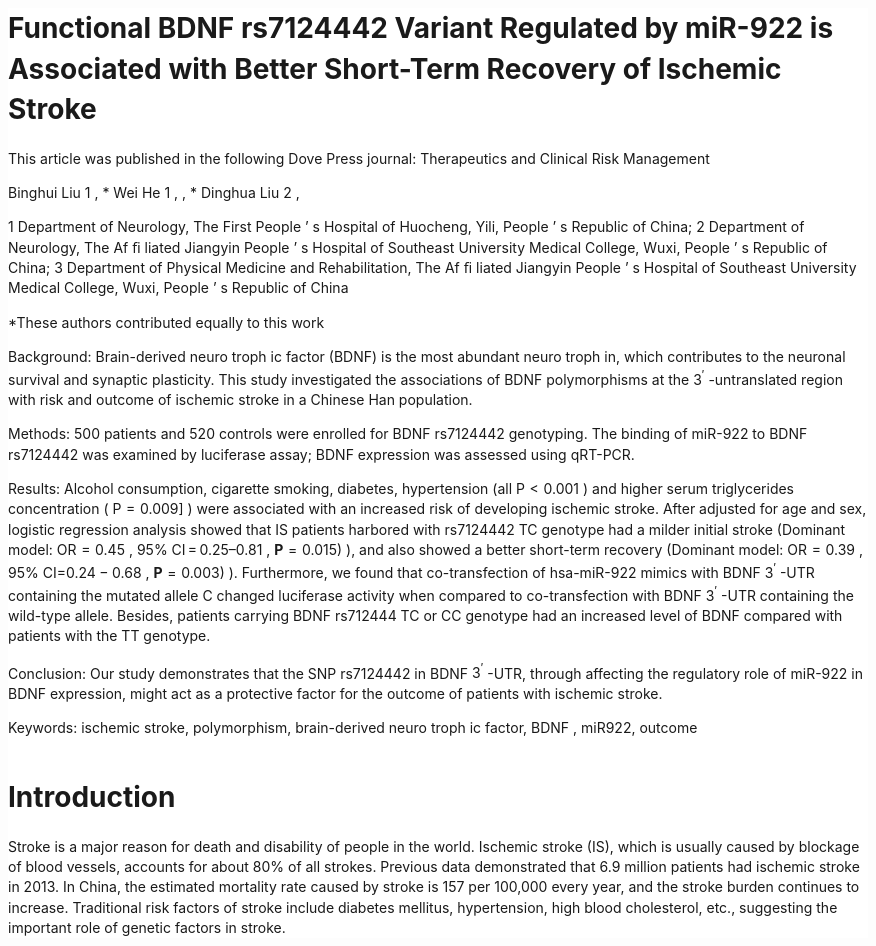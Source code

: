 # Functional BDNF rs7124442 Variant Regulated by miR-922 is Associated with Better Short-Term Recovery of Ischemic Stroke  

This article was published in the following Dove Press journal: Therapeutics and Clinical Risk Management  

Binghui Liu 1 , \* Wei He 1 , , \* Dinghua Liu 2 ,  

1 Department of Neurology, The First People ’ s Hospital of Huocheng, Yili, People ’ s Republic of China;   2 Department of Neurology, The Af ﬁ liated Jiangyin People ’ s Hospital of Southeast University Medical College, Wuxi, People ’ s Republic of China;   3 Department of Physical Medicine and Rehabilitation, The Af ﬁ liated Jiangyin People ’ s Hospital of Southeast University Medical College, Wuxi, People ’ s Republic of China  

\*These authors contributed equally to this work  

Background:  Brain-derived neuro troph ic factor (BDNF) is the most abundant neuro troph in, which contributes to the neuronal survival and synaptic plasticity. This study investigated the associations of  BDNF  polymorphisms at the  $3^{\prime}$  -untranslated region with risk and outcome of ischemic stroke in a Chinese Han population.  

Methods:  500 patients and 520 controls were enrolled for  BDNF  rs7124442 genotyping. The binding of miR-922 to  BDNF  rs7124442 was examined by luciferase assay;  BDNF expression was assessed using qRT-PCR.  

Results:  Alcohol consumption, cigarette smoking, diabetes, hypertension (all  $\mathrm{P}<0.001$  ) and higher serum triglycerides concentration (  $\mathrm{P}=0.009]$  ) were associated with an increased risk of developing ischemic stroke. After adjusted for age and sex, logistic regression analysis showed that IS patients harbored with rs7124442 TC genotype had a milder initial stroke (Dominant model:   $\mathrm{OR}=0.45$  ,   $95\%$     $\mathrm{CI}\,=\,0.25–0.81$  ,  $\mathbf{P}=0.015)$  ), and also showed a better short-term recovery (Dominant model:   $\mathrm{OR}=0.39$  ,  $95\%$     $\mathrm{CI=}0.24{-}0.68$  ,  $\mathbf{P}=0.003)$  ). Furthermore, we found that co-transfection of hsa-miR-922 mimics with  BDNF  $3^{\prime}$  -UTR containing the mutated allele C changed luciferase activity when compared to co-transfection with  BDNF    $3^{\prime}$  -UTR containing the wild-type allele. Besides, patients carrying  BDNF  rs712444 TC or CC genotype had an increased level of  BDNF  compared with patients with the TT genotype.  

Conclusion:  Our study demonstrates that the SNP rs7124442 in  BDNF    $3^{\prime}$  -UTR, through affecting the regulatory role of miR-922 in  BDNF  expression, might act as a protective factor for the outcome of patients with ischemic stroke.  

Keywords:  ischemic stroke, polymorphism, brain-derived neuro troph ic factor,  BDNF , miR922, outcome  

# Introduction  

Stroke is a major reason for death and disability of people in the world.   Ischemic stroke (IS), which is usually caused by blockage of blood vessels, accounts for about   $80\%$   of all strokes. Previous data demonstrated that 6.9 million patients had ischemic stroke in 2013.   In China, the estimated mortality rate caused by stroke is 157 per 100,000 every year,   and the stroke burden continues to increase. Traditional risk factors of stroke include diabetes mellitus, hypertension, high blood cholesterol, etc., suggesting the important role of genetic factors in stroke.  
